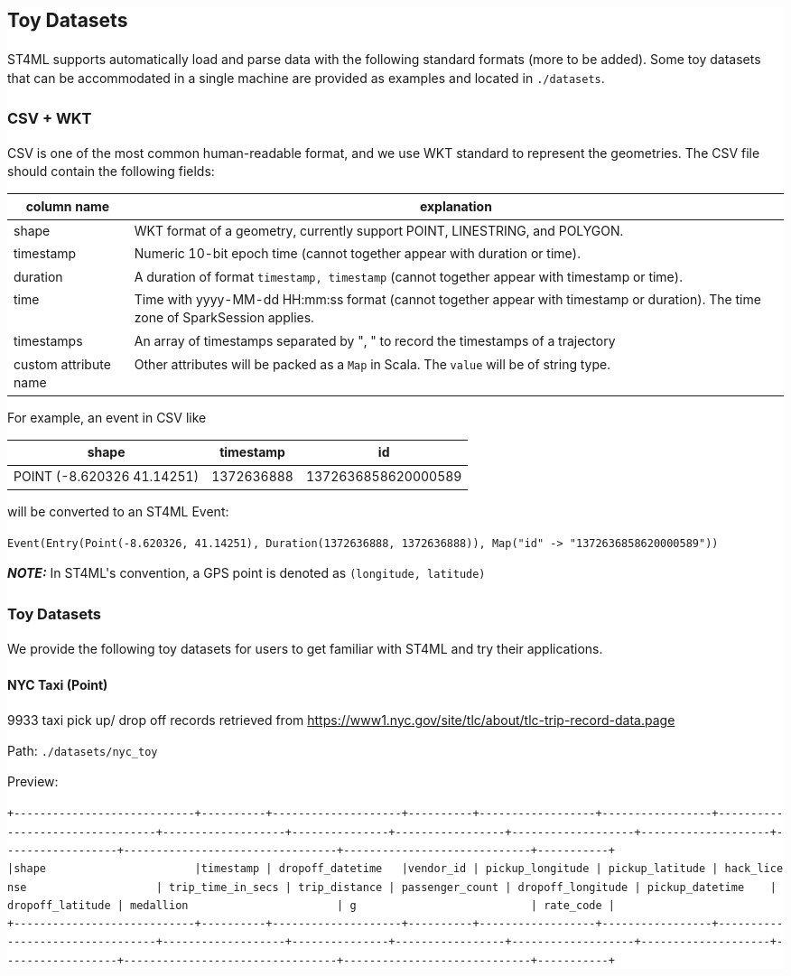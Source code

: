 

## Toy Datasets

ST4ML supports automatically load and parse data with the following standard formats (more to be added).
Some toy datasets that can be accommodated in a single machine are provided as examples and located in `./datasets`.
### CSV + WKT
CSV is one of the most common human-readable format, and we use WKT standard to represent the geometries.
The CSV file should contain the following fields:

| column name           | explanation                                                                                                                  |
|-----------------------|------------------------------------------------------------------------------------------------------------------------------|
| shape                 | WKT format of a geometry, currently support POINT, LINESTRING, and POLYGON.                                                  |
| timestamp             | Numeric 10-bit epoch time (cannot together appear with duration or time).                                                    |
| duration              | A duration of format `timestamp, timestamp` (cannot together appear with timestamp or time).                                 |
| time                  | Time with yyyy-MM-dd HH:mm:ss format (cannot together appear with timestamp or duration). The time zone of SparkSession applies. |
| timestamps            | An array of timestamps separated by ", " to record the timestamps of a trajectory
| custom attribute name | Other attributes will be packed as a `Map` in Scala. The `value` will be of string type.                                                                          |


For example, an event in CSV like

| shape                      | timestamp          | id                  |
|----------------------------|--------------------|---------------------|
| POINT (-8.620326 41.14251) | 1372636888         | 1372636858620000589 |

will be converted to an ST4ML Event:

`Event(Entry(Point(-8.620326, 41.14251), Duration(1372636888, 1372636888)), Map("id" -> "1372636858620000589"))`


**_NOTE:_**  In ST4ML's convention, a GPS point is denoted as `(longitude, latitude)`
### Toy Datasets
We provide the following toy datasets for users to get familiar with ST4ML and try their applications.
#### NYC Taxi (Point)

9933 taxi pick up/ drop off records retrieved from https://www1.nyc.gov/site/tlc/about/tlc-trip-record-data.page

Path: `./datasets/nyc_toy`

Preview:
```
+----------------------------+----------+--------------------+----------+------------------+-----------------+---------------------------------+-------------------+---------------+-----------------+-------------------+--------------------+------------------+---------------------------------+-----------------------------+-----------+
|shape                       |timestamp | dropoff_datetime   |vendor_id | pickup_longitude | pickup_latitude | hack_license                    | trip_time_in_secs | trip_distance | passenger_count | dropoff_longitude | pickup_datetime    | dropoff_latitude | medallion                       | g                           | rate_code |
+----------------------------+----------+--------------------+----------+------------------+-----------------+---------------------------------+-------------------+---------------+-----------------+-------------------+--------------------+------------------+---------------------------------+-----------------------------+-----------+
```